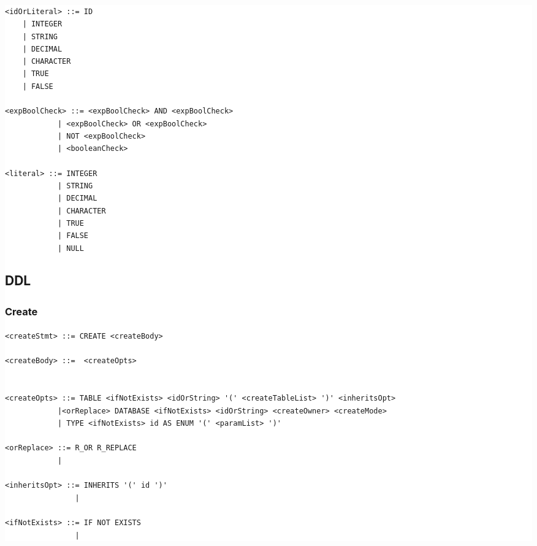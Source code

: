 
    <idOrLiteral> ::= ID
        | INTEGER
        | STRING
        | DECIMAL
        | CHARACTER
        | TRUE
        | FALSE

    <expBoolCheck> ::= <expBoolCheck> AND <expBoolCheck>
                | <expBoolCheck> OR <expBoolCheck>
                | NOT <expBoolCheck>
                | <booleanCheck>

    <literal> ::= INTEGER
                | STRING
                | DECIMAL
                | CHARACTER
                | TRUE
                | FALSE
                | NULL

## DDL

### Create
    <createStmt> ::= CREATE <createBody>

    <createBody> ::=  <createOpts>
                

    <createOpts> ::= TABLE <ifNotExists> <idOrString> '(' <createTableList> ')' <inheritsOpt>
                |<orReplace> DATABASE <ifNotExists> <idOrString> <createOwner> <createMode>
                | TYPE <ifNotExists> id AS ENUM '(' <paramList> ')'

    <orReplace> ::= R_OR R_REPLACE
                |

    <inheritsOpt> ::= INHERITS '(' id ')'
                    |

    <ifNotExists> ::= IF NOT EXISTS
                    | 
